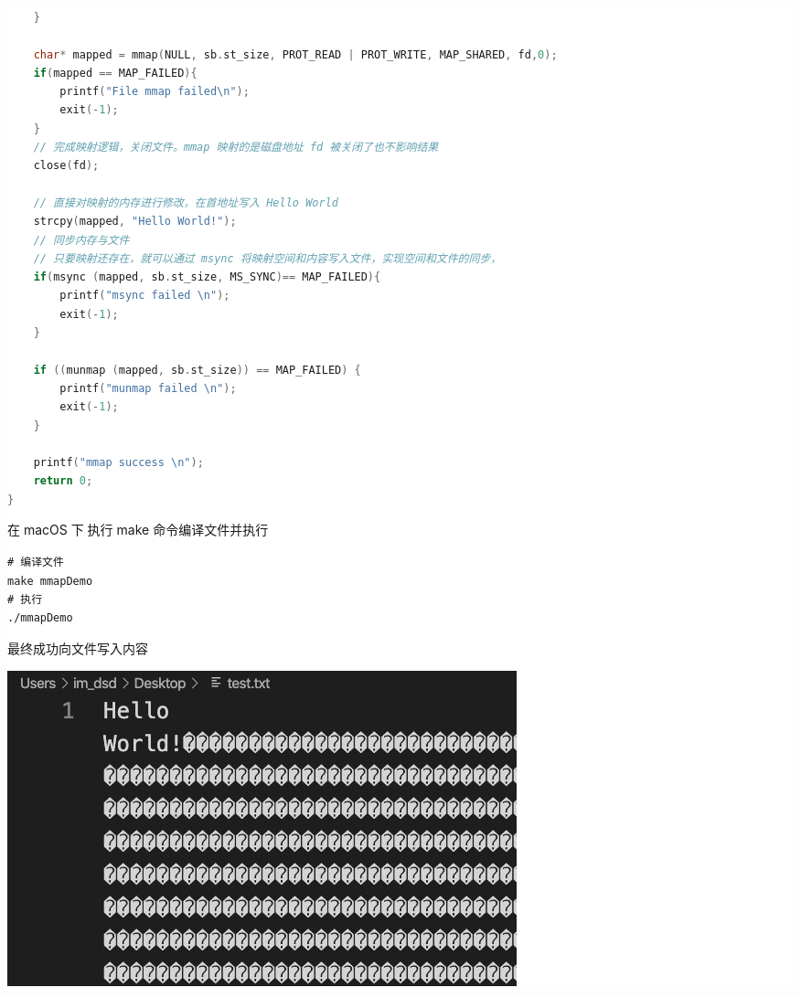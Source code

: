 ```c
    }
    
    char* mapped = mmap(NULL, sb.st_size, PROT_READ | PROT_WRITE, MAP_SHARED, fd,0);
    if(mapped == MAP_FAILED){
        printf("File mmap failed\n");
        exit(-1);
    }
    // 完成映射逻辑，关闭文件。mmap 映射的是磁盘地址 fd 被关闭了也不影响结果
    close(fd);
    
    // 直接对映射的内存进行修改，在首地址写入 Hello World
    strcpy(mapped, "Hello World!");
    // 同步内存与文件
    // 只要映射还存在，就可以通过 msync 将映射空间和内容写入文件，实现空间和文件的同步，
    if(msync (mapped, sb.st_size, MS_SYNC)== MAP_FAILED){
        printf("msync failed \n");
        exit(-1);
    }

    if ((munmap (mapped, sb.st_size)) == MAP_FAILED) {
        printf("munmap failed \n");
        exit(-1);
    }

    printf("mmap success \n");   
    return 0;
}

```

在 macOS 下 执行 make 命令编译文件并执行

```shell
# 编译文件
make mmapDemo
# 执行
./mmapDemo
```

最终成功向文件写入内容

![image-20200825113629007](images/image-20200825113629007.png)
